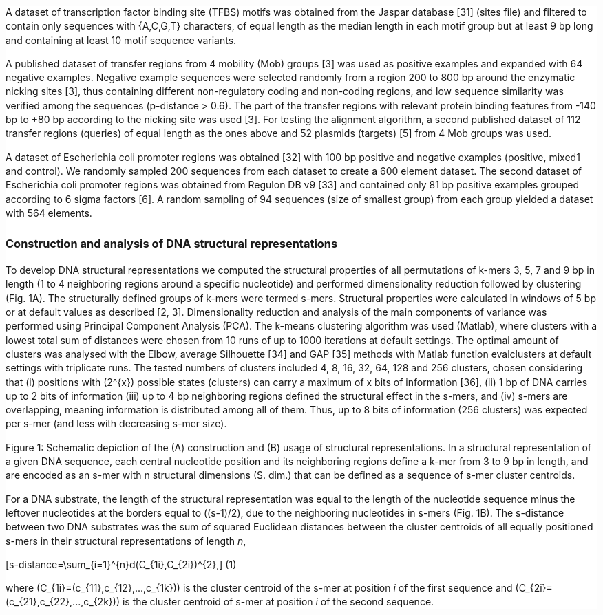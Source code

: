 A dataset of transcription factor binding site (TFBS) motifs was obtained from the Jaspar database [31] (sites file) and filtered to contain only sequences with {A,C,G,T} characters, of equal length as the median length in each motif group but at least 9 bp long and containing at least 10 motif sequence variants.

A published dataset of transfer regions from 4 mobility (Mob) groups [3] was used as positive examples and expanded with 64 negative examples. Negative example sequences were selected randomly from a region 200 to 800 bp around the enzymatic nicking sites [3], thus containing different non-regulatory coding and non-coding regions, and low sequence similarity was verified among the sequences (p-distance > 0.6). The part of the transfer regions with relevant protein binding features from -140 bp to +80 bp according to the nicking site was used [3]. For testing the alignment algorithm, a second published dataset of 112 transfer regions (queries) of equal length as the ones above and 52 plasmids (targets) [5] from 4 Mob groups was used.

A dataset of Escherichia coli promoter regions was obtained [32] with 100 bp positive and negative examples (positive, mixed1 and control). We randomly sampled 200 sequences from each dataset to create a 600 element dataset. The second dataset of Escherichia coli promoter regions was obtained from Regulon DB v9 [33] and contained only 81 bp positive examples grouped according to 6 sigma factors [6]. A random sampling of 94 sequences (size of smallest group) from each group yielded a dataset with 564 elements.

### Construction and analysis of DNA structural representations

To develop DNA structural representations we computed the structural properties of all permutations of k-mers 3, 5, 7 and 9 bp in length (1 to 4 neighboring regions around a specific nucleotide) and performed dimensionality reduction followed by clustering (Fig. 1A). The structurally defined groups of k-mers were termed s-mers. Structural properties were calculated in windows of 5 bp or at default values as described [2, 3]. Dimensionality reduction and analysis of the main components of variance was performed using Principal Component Analysis (PCA). The k-means clustering algorithm was used (Matlab), where clusters with a lowest total sum of distances were chosen from 10 runs of up to 1000 iterations at default settings. The optimal amount of clusters was analysed with the Elbow, average Silhouette [34] and GAP [35] methods with Matlab function evalclusters at default settings with triplicate runs. The tested numbers of clusters included 4, 8, 16, 32, 64, 128 and 256 clusters, chosen considering that (i) positions with \(2^{x}\) possible states (clusters) can carry a maximum of x bits of information [36], (ii) 1 bp of DNA carries up to 2 bits of information (iii) up to 4 bp neighboring regions defined the structural effect in the s-mers, and (iv) s-mers are overlapping, meaning information is distributed among all of them. Thus, up to 8 bits of information (256 clusters) was expected per s-mer (and less with decreasing s-mer size).

Figure 1: Schematic depiction of the (A) construction and (B) usage of structural representations. In a structural representation of a given DNA sequence, each central nucleotide position and its neighboring regions define a k-mer from 3 to 9 bp in length, and are encoded as an s-mer with n structural dimensions (S. dim.) that can be defined as a sequence of s-mer cluster centroids.

For a DNA substrate, the length of the structural representation was equal to the length of the nucleotide sequence minus the leftover nucleotides at the borders equal to \((s-1)/2\), due to the neighboring nucleotides in s-mers (Fig. 1B). The s-distance between two DNA substrates was the sum of squared Euclidean distances between the cluster centroids of all equally positioned s-mers in their structural representations of length _n_,

\[s-distance=\sum_{i=1}^{n}d(C_{1i},C_{2i})^{2},\] (1)

where \(C_{1i}=(c_{11},c_{12},...,c_{1k})\) is the cluster centroid of the s-mer at position _i_ of the first sequence and \(C_{2i}=(c_{21},c_{22},...,c_{2k})\) is the cluster centroid of s-mer at position _i_ of the second sequence.
